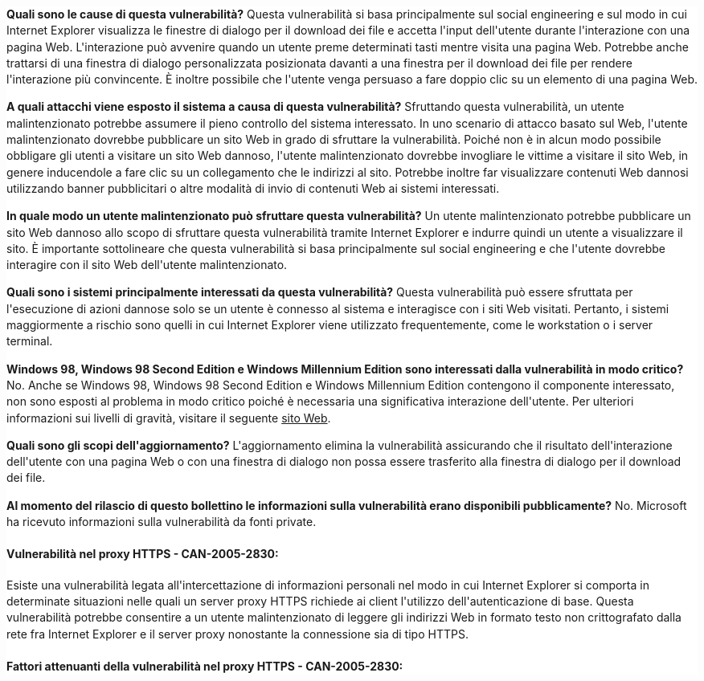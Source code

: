 **Quali sono le cause di questa vulnerabilità?**
Questa vulnerabilità si basa principalmente sul social engineering e sul modo in cui Internet Explorer visualizza le finestre di dialogo per il download dei file e accetta l'input dell'utente durante l'interazione con una pagina Web. L'interazione può avvenire quando un utente preme determinati tasti mentre visita una pagina Web. Potrebbe anche trattarsi di una finestra di dialogo personalizzata posizionata davanti a una finestra per il download dei file per rendere l'interazione più convincente. È inoltre possibile che l'utente venga persuaso a fare doppio clic su un elemento di una pagina Web.

**A quali attacchi viene esposto il sistema a causa di questa vulnerabilità?**
Sfruttando questa vulnerabilità, un utente malintenzionato potrebbe assumere il pieno controllo del sistema interessato. In uno scenario di attacco basato sul Web, l'utente malintenzionato dovrebbe pubblicare un sito Web in grado di sfruttare la vulnerabilità. Poiché non è in alcun modo possibile obbligare gli utenti a visitare un sito Web dannoso, l'utente malintenzionato dovrebbe invogliare le vittime a visitare il sito Web, in genere inducendole a fare clic su un collegamento che le indirizzi al sito. Potrebbe inoltre far visualizzare contenuti Web dannosi utilizzando banner pubblicitari o altre modalità di invio di contenuti Web ai sistemi interessati.

**In quale modo un utente malintenzionato può sfruttare questa vulnerabilità?**
Un utente malintenzionato potrebbe pubblicare un sito Web dannoso allo scopo di sfruttare questa vulnerabilità tramite Internet Explorer e indurre quindi un utente a visualizzare il sito. È importante sottolineare che questa vulnerabilità si basa principalmente sul social engineering e che l'utente dovrebbe interagire con il sito Web dell'utente malintenzionato.

**Quali sono i sistemi principalmente interessati da questa vulnerabilità?**
Questa vulnerabilità può essere sfruttata per l'esecuzione di azioni dannose solo se un utente è connesso al sistema e interagisce con i siti Web visitati. Pertanto, i sistemi maggiormente a rischio sono quelli in cui Internet Explorer viene utilizzato frequentemente, come le workstation o i server terminal.

**Windows 98, Windows 98 Second Edition e Windows Millennium Edition sono interessati dalla vulnerabilità in modo critico?**
No. Anche se Windows 98, Windows 98 Second Edition e Windows Millennium Edition contengono il componente interessato, non sono esposti al problema in modo critico poiché è necessaria una significativa interazione dell'utente. Per ulteriori informazioni sui livelli di gravità, visitare il seguente [sito Web](http://technet.microsoft.com/security/bulletin/rating).

**Quali sono gli scopi dell'aggiornamento?**
L'aggiornamento elimina la vulnerabilità assicurando che il risultato dell'interazione dell'utente con una pagina Web o con una finestra di dialogo non possa essere trasferito alla finestra di dialogo per il download dei file.

**Al momento del rilascio di questo bollettino le informazioni sulla vulnerabilità erano disponibili pubblicamente?**
No. Microsoft ha ricevuto informazioni sulla vulnerabilità da fonti private.

#### Vulnerabilità nel proxy HTTPS - CAN-2005-2830:

Esiste una vulnerabilità legata all'intercettazione di informazioni personali nel modo in cui Internet Explorer si comporta in determinate situazioni nelle quali un server proxy HTTPS richiede ai client l'utilizzo dell'autenticazione di base. Questa vulnerabilità potrebbe consentire a un utente malintenzionato di leggere gli indirizzi Web in formato testo non crittografato dalla rete fra Internet Explorer e il server proxy nonostante la connessione sia di tipo HTTPS.

#### Fattori attenuanti della vulnerabilità nel proxy HTTPS - CAN-2005-2830:

